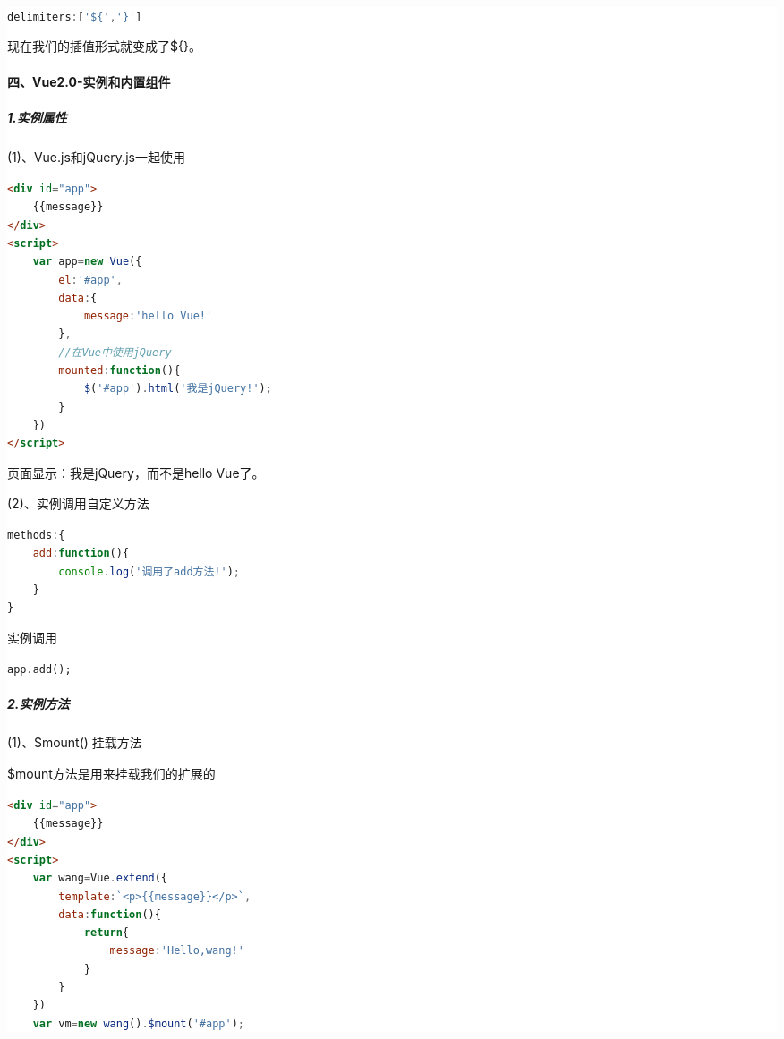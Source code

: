 ~~~javascript
delimiters:['${','}']
~~~

现在我们的插值形式就变成了${}。



#### 四、Vue2.0-实例和内置组件

##### 1.实例属性

(1)、Vue.js和jQuery.js一起使用

~~~html
<div id="app">
    {{message}}
</div>
<script>
    var app=new Vue({
        el:'#app',
        data:{
            message:'hello Vue!'
        },
        //在Vue中使用jQuery
        mounted:function(){
            $('#app').html('我是jQuery!');
        }
    })
</script>
~~~

页面显示：我是jQuery，而不是hello Vue了。

(2)、实例调用自定义方法

~~~javascript
methods:{
    add:function(){
        console.log('调用了add方法!');
    }
}
~~~

实例调用

~~~
app.add();
~~~



##### 2.实例方法

(1)、$mount() 挂载方法

$mount方法是用来挂载我们的扩展的

~~~html
<div id="app">
    {{message}}
</div>
<script>
    var wang=Vue.extend({
        template:`<p>{{message}}</p>`,
        data:function(){
            return{
                message:'Hello,wang!'
            }
        }
    })
    var vm=new wang().$mount('#app');
~~~